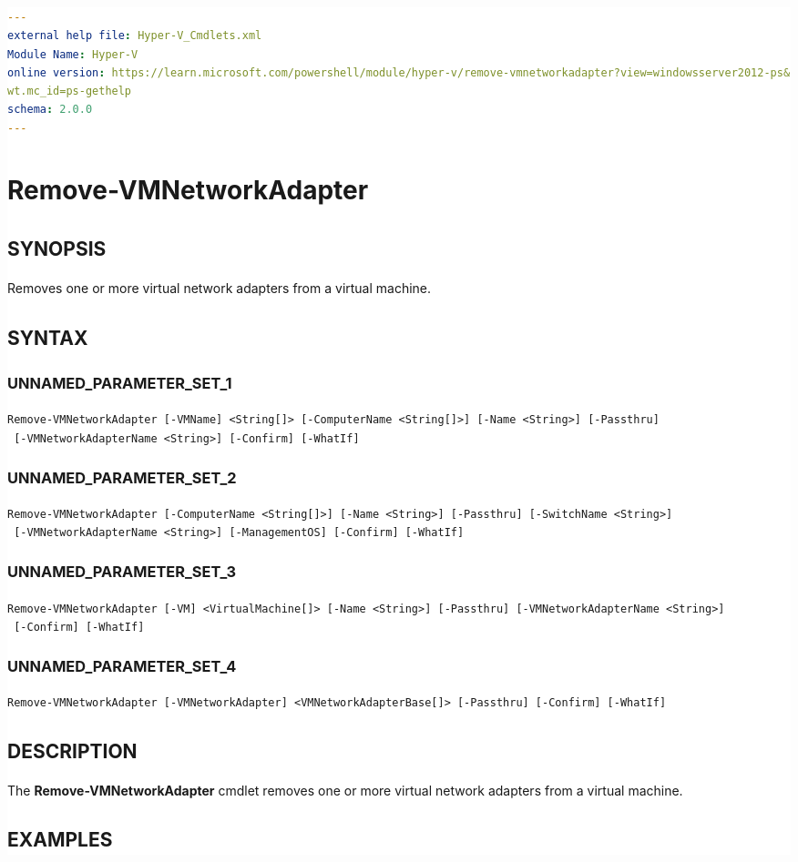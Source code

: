 ```yaml
---
external help file: Hyper-V_Cmdlets.xml
Module Name: Hyper-V
online version: https://learn.microsoft.com/powershell/module/hyper-v/remove-vmnetworkadapter?view=windowsserver2012-ps&wt.mc_id=ps-gethelp
schema: 2.0.0
---
```


# Remove-VMNetworkAdapter

## SYNOPSIS
Removes one or more virtual network adapters from a virtual machine.

## SYNTAX

### UNNAMED_PARAMETER_SET_1
```
Remove-VMNetworkAdapter [-VMName] <String[]> [-ComputerName <String[]>] [-Name <String>] [-Passthru]
 [-VMNetworkAdapterName <String>] [-Confirm] [-WhatIf]
```

### UNNAMED_PARAMETER_SET_2
```
Remove-VMNetworkAdapter [-ComputerName <String[]>] [-Name <String>] [-Passthru] [-SwitchName <String>]
 [-VMNetworkAdapterName <String>] [-ManagementOS] [-Confirm] [-WhatIf]
```

### UNNAMED_PARAMETER_SET_3
```
Remove-VMNetworkAdapter [-VM] <VirtualMachine[]> [-Name <String>] [-Passthru] [-VMNetworkAdapterName <String>]
 [-Confirm] [-WhatIf]
```

### UNNAMED_PARAMETER_SET_4
```
Remove-VMNetworkAdapter [-VMNetworkAdapter] <VMNetworkAdapterBase[]> [-Passthru] [-Confirm] [-WhatIf]
```

## DESCRIPTION
The **Remove-VMNetworkAdapter** cmdlet removes one or more virtual network adapters from a virtual machine.

## EXAMPLES
